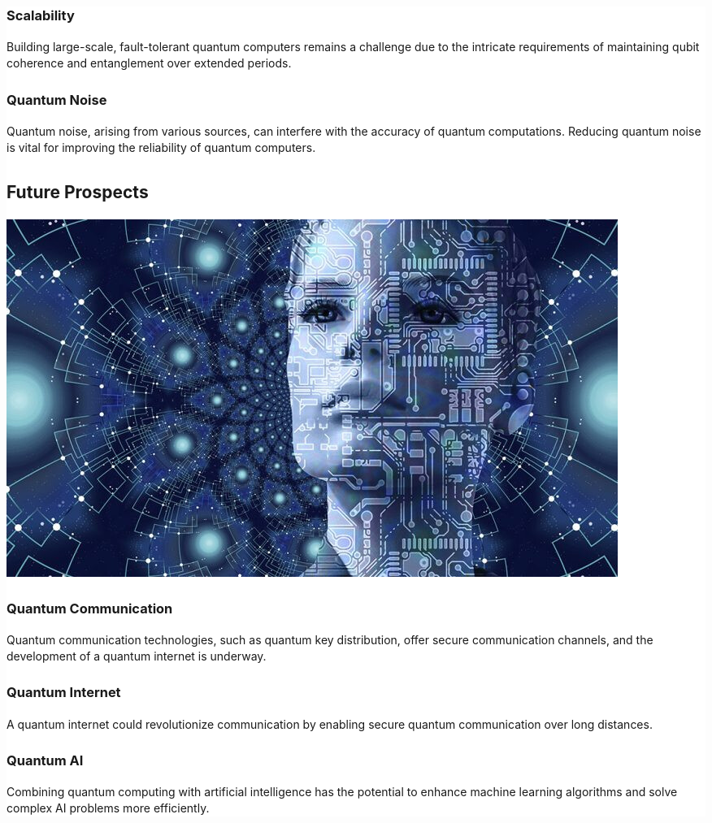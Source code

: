 ### Scalability

Building large-scale, fault-tolerant quantum computers remains a challenge due to the intricate requirements of maintaining qubit coherence and entanglement over extended periods.

### Quantum Noise

Quantum noise, arising from various sources, can interfere with the accuracy of quantum computations. Reducing quantum noise is vital for improving the reliability of quantum computers.


## Future Prospects
![future](image-52.png)

### Quantum Communication

Quantum communication technologies, such as quantum key distribution, offer secure communication channels, and the development of a quantum internet is underway.

### Quantum Internet

A quantum internet could revolutionize communication by enabling secure quantum communication over long distances.

### Quantum AI

Combining quantum computing with artificial intelligence has the potential to enhance machine learning algorithms and solve complex AI problems more efficiently.
